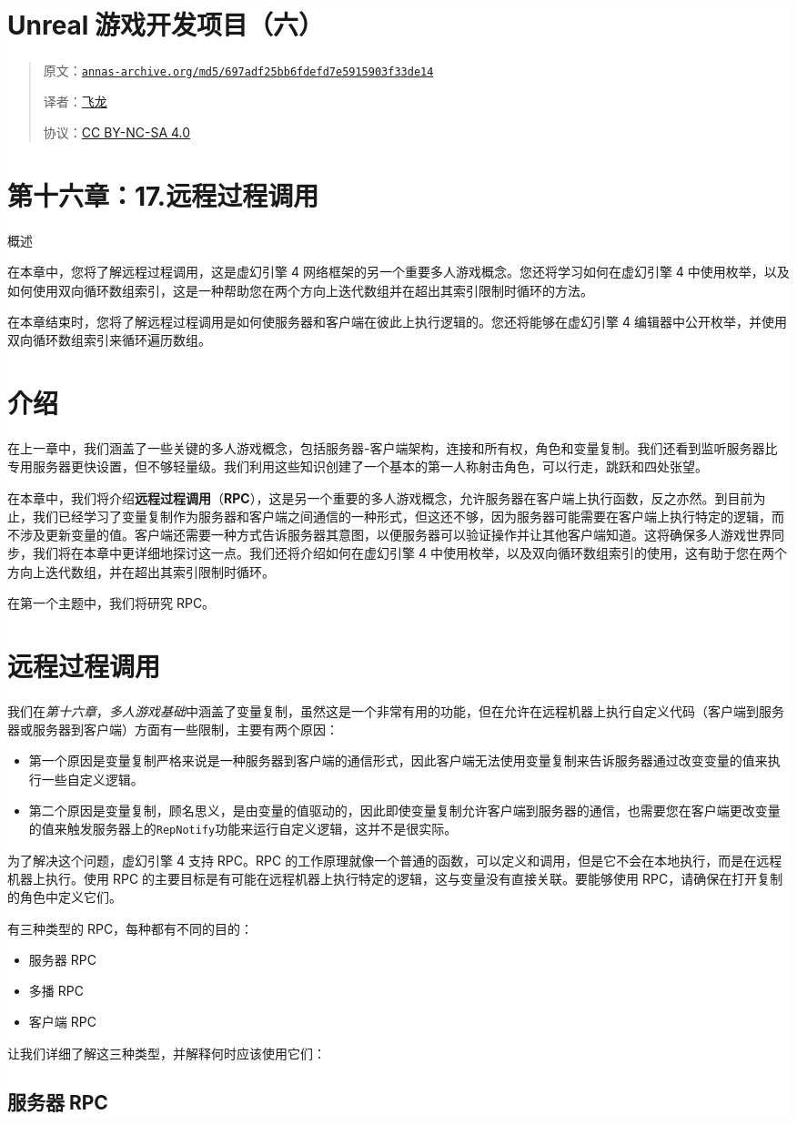 # Unreal 游戏开发项目（六）

> 原文：[`annas-archive.org/md5/697adf25bb6fdefd7e5915903f33de14`](https://annas-archive.org/md5/697adf25bb6fdefd7e5915903f33de14)
> 
> 译者：[飞龙](https://github.com/wizardforcel)
> 
> 协议：[CC BY-NC-SA 4.0](http://creativecommons.org/licenses/by-nc-sa/4.0/)

# 第十六章：17.远程过程调用

概述

在本章中，您将了解远程过程调用，这是虚幻引擎 4 网络框架的另一个重要多人游戏概念。您还将学习如何在虚幻引擎 4 中使用枚举，以及如何使用双向循环数组索引，这是一种帮助您在两个方向上迭代数组并在超出其索引限制时循环的方法。

在本章结束时，您将了解远程过程调用是如何使服务器和客户端在彼此上执行逻辑的。您还将能够在虚幻引擎 4 编辑器中公开枚举，并使用双向循环数组索引来循环遍历数组。

# 介绍

在上一章中，我们涵盖了一些关键的多人游戏概念，包括服务器-客户端架构，连接和所有权，角色和变量复制。我们还看到监听服务器比专用服务器更快设置，但不够轻量级。我们利用这些知识创建了一个基本的第一人称射击角色，可以行走，跳跃和四处张望。

在本章中，我们将介绍**远程过程调用**（**RPC**），这是另一个重要的多人游戏概念，允许服务器在客户端上执行函数，反之亦然。到目前为止，我们已经学习了变量复制作为服务器和客户端之间通信的一种形式，但这还不够，因为服务器可能需要在客户端上执行特定的逻辑，而不涉及更新变量的值。客户端还需要一种方式告诉服务器其意图，以便服务器可以验证操作并让其他客户端知道。这将确保多人游戏世界同步，我们将在本章中更详细地探讨这一点。我们还将介绍如何在虚幻引擎 4 中使用枚举，以及双向循环数组索引的使用，这有助于您在两个方向上迭代数组，并在超出其索引限制时循环。

在第一个主题中，我们将研究 RPC。

# 远程过程调用

我们在*第十六章*，*多人游戏基础*中涵盖了变量复制，虽然这是一个非常有用的功能，但在允许在远程机器上执行自定义代码（客户端到服务器或服务器到客户端）方面有一些限制，主要有两个原因：

+   第一个原因是变量复制严格来说是一种服务器到客户端的通信形式，因此客户端无法使用变量复制来告诉服务器通过改变变量的值来执行一些自定义逻辑。

+   第二个原因是变量复制，顾名思义，是由变量的值驱动的，因此即使变量复制允许客户端到服务器的通信，也需要您在客户端更改变量的值来触发服务器上的`RepNotify`功能来运行自定义逻辑，这并不是很实际。

为了解决这个问题，虚幻引擎 4 支持 RPC。RPC 的工作原理就像一个普通的函数，可以定义和调用，但是它不会在本地执行，而是在远程机器上执行。使用 RPC 的主要目标是有可能在远程机器上执行特定的逻辑，这与变量没有直接关联。要能够使用 RPC，请确保在打开复制的角色中定义它们。

有三种类型的 RPC，每种都有不同的目的：

+   服务器 RPC

+   多播 RPC

+   客户端 RPC

让我们详细了解这三种类型，并解释何时应该使用它们：

## 服务器 RPC
